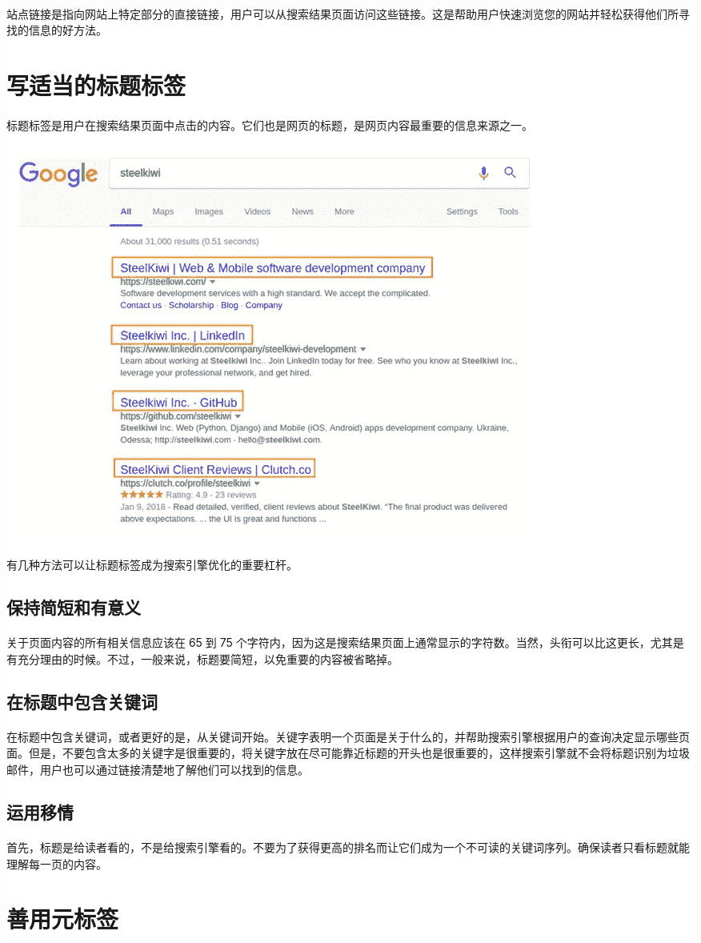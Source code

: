 站点链接是指向网站上特定部分的直接链接，用户可以从搜索结果页面访问这些链接。这是帮助用户快速浏览您的网站并轻松获得他们所寻找的信息的好方法。

# 写适当的标题标签

标题标签是用户在搜索结果页面中点击的内容。它们也是网页的标题，是网页内容最重要的信息来源之一。

![](img/2743e84f5192e6cd19a83dc682ff06e1.png)

有几种方法可以让标题标签成为搜索引擎优化的重要杠杆。

## 保持简短和有意义

关于页面内容的所有相关信息应该在 65 到 75 个字符内，因为这是搜索结果页面上通常显示的字符数。当然，头衔可以比这更长，尤其是有充分理由的时候。不过，一般来说，标题要简短，以免重要的内容被省略掉。

## 在标题中包含关键词

在标题中包含关键词，或者更好的是，从关键词开始。关键字表明一个页面是关于什么的，并帮助搜索引擎根据用户的查询决定显示哪些页面。但是，不要包含太多的关键字是很重要的，将关键字放在尽可能靠近标题的开头也是很重要的，这样搜索引擎就不会将标题识别为垃圾邮件，用户也可以通过链接清楚地了解他们可以找到的信息。

## 运用移情

首先，标题是给读者看的，不是给搜索引擎看的。不要为了获得更高的排名而让它们成为一个不可读的关键词序列。确保读者只看标题就能理解每一页的内容。

# 善用元标签
